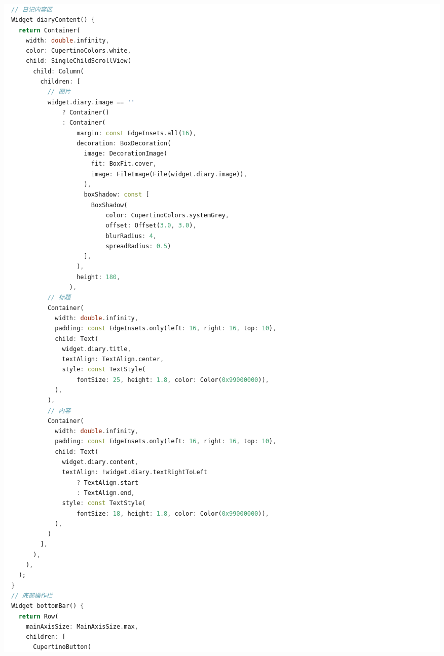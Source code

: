 ```dart
  // 日记内容区
  Widget diaryContent() {
    return Container(
      width: double.infinity,
      color: CupertinoColors.white,
      child: SingleChildScrollView(
        child: Column(
          children: [
            // 图片
            widget.diary.image == ''
                ? Container()
                : Container(
                    margin: const EdgeInsets.all(16),
                    decoration: BoxDecoration(
                      image: DecorationImage(
                        fit: BoxFit.cover,
                        image: FileImage(File(widget.diary.image)),
                      ),
                      boxShadow: const [
                        BoxShadow(
                            color: CupertinoColors.systemGrey,
                            offset: Offset(3.0, 3.0),
                            blurRadius: 4,
                            spreadRadius: 0.5)
                      ],
                    ),
                    height: 180,
                  ),
            // 标题
            Container(
              width: double.infinity,
              padding: const EdgeInsets.only(left: 16, right: 16, top: 10),
              child: Text(
                widget.diary.title,
                textAlign: TextAlign.center,
                style: const TextStyle(
                    fontSize: 25, height: 1.8, color: Color(0x99000000)),
              ),
            ),
            // 内容
            Container(
              width: double.infinity,
              padding: const EdgeInsets.only(left: 16, right: 16, top: 10),
              child: Text(
                widget.diary.content,
                textAlign: !widget.diary.textRightToLeft
                    ? TextAlign.start
                    : TextAlign.end,
                style: const TextStyle(
                    fontSize: 18, height: 1.8, color: Color(0x99000000)),
              ),
            )
          ],
        ),
      ),
    );
  }
  // 底部操作栏
  Widget bottomBar() {
    return Row(
      mainAxisSize: MainAxisSize.max,
      children: [
        CupertinoButton(
```